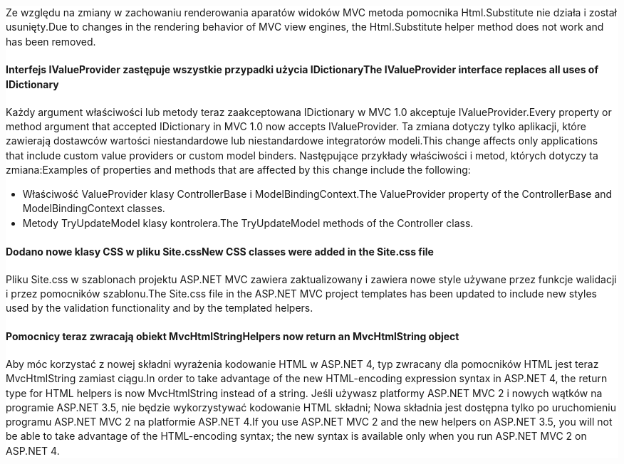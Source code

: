 <span data-ttu-id="5f8a5-279">Ze względu na zmiany w zachowaniu renderowania aparatów widoków MVC metoda pomocnika Html.Substitute nie działa i został usunięty.</span><span class="sxs-lookup"><span data-stu-id="5f8a5-279">Due to changes in the rendering behavior of MVC view engines, the Html.Substitute helper method does not work and has been removed.</span></span>

#### <a name="the-ivalueprovider-interface-replaces-all-uses-of-idictionary"></a><span data-ttu-id="5f8a5-280">Interfejs IValueProvider zastępuje wszystkie przypadki użycia IDictionary</span><span class="sxs-lookup"><span data-stu-id="5f8a5-280">The IValueProvider interface replaces all uses of IDictionary</span></span>

<span data-ttu-id="5f8a5-281">Każdy argument właściwości lub metody teraz zaakceptowana IDictionary w MVC 1.0 akceptuje IValueProvider.</span><span class="sxs-lookup"><span data-stu-id="5f8a5-281">Every property or method argument that accepted IDictionary in MVC 1.0 now accepts IValueProvider.</span></span> <span data-ttu-id="5f8a5-282">Ta zmiana dotyczy tylko aplikacji, które zawierają dostawców wartości niestandardowe lub niestandardowe integratorów modeli.</span><span class="sxs-lookup"><span data-stu-id="5f8a5-282">This change affects only applications that include custom value providers or custom model binders.</span></span> <span data-ttu-id="5f8a5-283">Następujące przykłady właściwości i metod, których dotyczy ta zmiana:</span><span class="sxs-lookup"><span data-stu-id="5f8a5-283">Examples of properties and methods that are affected by this change include the following:</span></span>

- <span data-ttu-id="5f8a5-284">Właściwość ValueProvider klasy ControllerBase i ModelBindingContext.</span><span class="sxs-lookup"><span data-stu-id="5f8a5-284">The ValueProvider property of the ControllerBase and ModelBindingContext classes.</span></span>
- <span data-ttu-id="5f8a5-285">Metody TryUpdateModel klasy kontrolera.</span><span class="sxs-lookup"><span data-stu-id="5f8a5-285">The TryUpdateModel methods of the Controller class.</span></span>

#### <a name="new-css-classes-were-added-in-the-sitecss-file"></a><span data-ttu-id="5f8a5-286">Dodano nowe klasy CSS w pliku Site.css</span><span class="sxs-lookup"><span data-stu-id="5f8a5-286">New CSS classes were added in the Site.css file</span></span>

<span data-ttu-id="5f8a5-287">Pliku Site.css w szablonach projektu ASP.NET MVC zawiera zaktualizowany i zawiera nowe style używane przez funkcje walidacji i przez pomocników szablonu.</span><span class="sxs-lookup"><span data-stu-id="5f8a5-287">The Site.css file in the ASP.NET MVC project templates has been updated to include new styles used by the validation functionality and by the templated helpers.</span></span>

#### <a name="helpers-now-return-an-mvchtmlstring-object"></a><span data-ttu-id="5f8a5-288">Pomocnicy teraz zwracają obiekt MvcHtmlString</span><span class="sxs-lookup"><span data-stu-id="5f8a5-288">Helpers now return an MvcHtmlString object</span></span>

<span data-ttu-id="5f8a5-289">Aby móc korzystać z nowej składni wyrażenia kodowanie HTML w ASP.NET 4, typ zwracany dla pomocników HTML jest teraz MvcHtmlString zamiast ciągu.</span><span class="sxs-lookup"><span data-stu-id="5f8a5-289">In order to take advantage of the new HTML-encoding expression syntax in ASP.NET 4, the return type for HTML helpers is now MvcHtmlString instead of a string.</span></span> <span data-ttu-id="5f8a5-290">Jeśli używasz platformy ASP.NET MVC 2 i nowych wątków na programie ASP.NET 3.5, nie będzie wykorzystywać kodowanie HTML składni; Nowa składnia jest dostępna tylko po uruchomieniu programu ASP.NET MVC 2 na platformie ASP.NET 4.</span><span class="sxs-lookup"><span data-stu-id="5f8a5-290">If you use ASP.NET MVC 2 and the new helpers on ASP.NET 3.5, you will not be able to take advantage of the HTML-encoding syntax; the new syntax is available only when you run ASP.NET MVC 2 on ASP.NET 4.</span></span>
